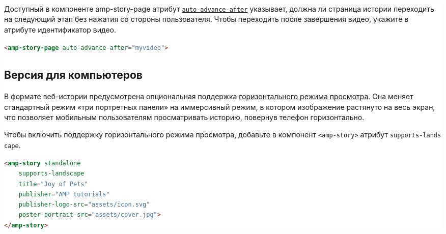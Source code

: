 Доступный в компоненте amp-story-page атрибут [`auto-advance-after`](https://amp.dev/documentation/components/amp-story-page/?format=stories#auto-advance-after-%5Boptional%5D) указывает, должна ли страница истории переходить на следующий этап без нажатия со стороны пользователя. Чтобы переходить после завершения видео, укажите в атрибуте идентификатор видео.

```html
<amp-story-page auto-advance-after="myvideo">
```

## Версия для компьютеров

В формате веб-истории предусмотрена опциональная поддержка [горизонтального режима просмотра](https://github.com/ampproject/amphtml/blob/master/extensions/amp-story/amp-story.md#landscape-orientation-and-full-bleed-desktop-experience-opt-in). Она меняет стандартный режим «три портретных панели» на иммерсивный режим, в котором изображение растянуто на весь экран, что позволяет мобильным пользователям просматривать историю, повернув телефон горизонтально.

Чтобы включить поддержку горизонтального режима просмотра, добавьте в компонент `<amp-story>` атрибут `supports-landscape`.

```html
<amp-story standalone
    supports-landscape
    title="Joy of Pets"
    publisher="AMP tutorials"
    publisher-logo-src="assets/icon.svg"
    poster-portrait-src="assets/cover.jpg">
</amp-story>
```
